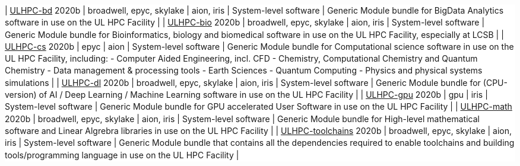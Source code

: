 | [ULHPC-bd](https://hpc.uni.lu/) 2020b                                                                          | broadwell, epyc, skylake      | aion, iris | System-level software        | Generic Module bundle for BigData Analytics software in use on the UL HPC Facility                                                                                                                                                                                                                                                                                                                                                                                                                                                                                                                                   |
| [ULHPC-bio](https://hpc.uni.lu/) 2020b                                                                         | broadwell, epyc, skylake      | aion, iris | System-level software        | Generic Module bundle for Bioinformatics, biology and biomedical software in use on the UL HPC Facility, especially at LCSB                                                                                                                                                                                                                                                                                                                                                                                                                                                                                          |
| [ULHPC-cs](https://hpc.uni.lu/) 2020b                                                                          | epyc                          | aion       | System-level software        | Generic Module bundle for Computational science software in use on the UL HPC Facility, including: - Computer Aided Engineering, incl. CFD - Chemistry, Computational Chemistry and Quantum Chemistry - Data management & processing tools - Earth Sciences - Quantum Computing - Physics and physical systems simulations                                                                                                                                                                                                                                                                                           |
| [ULHPC-dl](https://hpc.uni.lu/) 2020b                                                                          | broadwell, epyc, skylake      | aion, iris | System-level software        | Generic Module bundle for (CPU-version) of AI / Deep Learning / Machine Learning software in use on the UL HPC Facility                                                                                                                                                                                                                                                                                                                                                                                                                                                                                              |
| [ULHPC-gpu](http://hpc.uni.lu/) 2020b                                                                          | gpu                           | iris       | System-level software        | Generic Module bundle for GPU accelerated User Software in use on the UL HPC Facility                                                                                                                                                                                                                                                                                                                                                                                                                                                                                                                                |
| [ULHPC-math](https://hpc.uni.lu/) 2020b                                                                        | broadwell, epyc, skylake      | aion, iris | System-level software        | Generic Module bundle for  High-level mathematical software and Linear Algrebra libraries in use on the UL HPC Facility                                                                                                                                                                                                                                                                                                                                                                                                                                                                                              |
| [ULHPC-toolchains](https://hpc.uni.lu/) 2020b                                                                  | broadwell, epyc, skylake      | aion, iris | System-level software        | Generic Module bundle that contains all the dependencies required to enable toolchains and building tools/programming language in use on the UL HPC Facility                                                                                                                                                                                                                                                                                                                                                                                                                                                         |